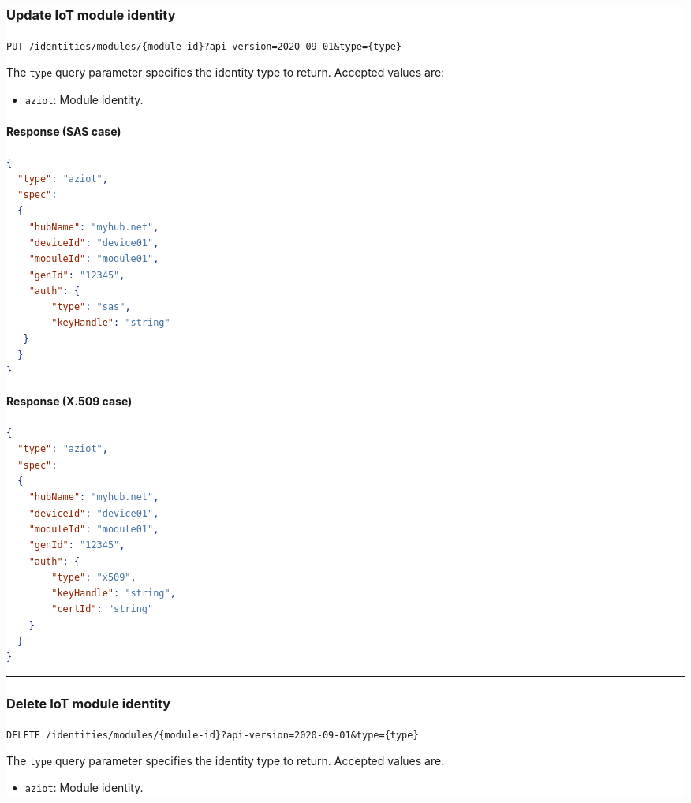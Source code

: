 
### Update IoT module identity

`PUT /identities/modules/{module-id}?api-version=2020-09-01&type={type}`

The `type` query parameter specifies the identity type to return. Accepted values are:
- `aziot`: Module identity.

#### Response (SAS case)
```json
{
  "type": "aziot",
  "spec":
  {
    "hubName": "myhub.net",
    "deviceId": "device01",
    "moduleId": "module01",
    "genId": "12345",
    "auth": {
        "type": "sas",
        "keyHandle": "string"
   }
  }
}
```

#### Response (X.509 case)

```json
{
  "type": "aziot",
  "spec":
  {
    "hubName": "myhub.net",
    "deviceId": "device01",
    "moduleId": "module01",
    "genId": "12345",
    "auth": {
        "type": "x509",
        "keyHandle": "string",
        "certId": "string"
    }
  }
}
```

---

### Delete IoT module identity

`DELETE /identities/modules/{module-id}?api-version=2020-09-01&type={type}`

The `type` query parameter specifies the identity type to return. Accepted values are:
- `aziot`: Module identity.
